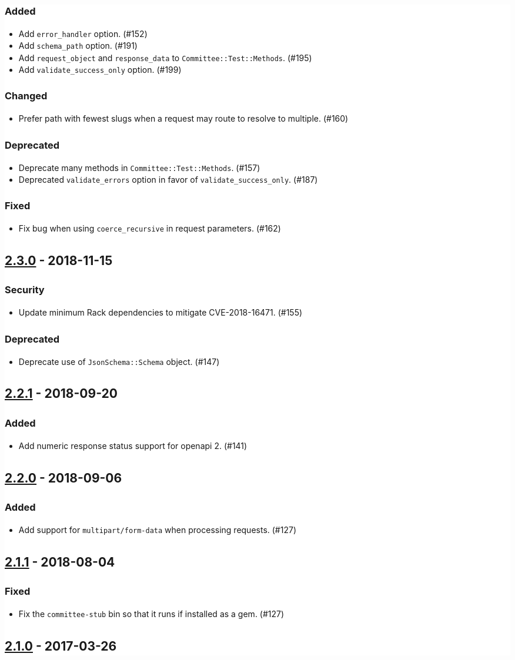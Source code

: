 ### Added

- Add `error_handler` option. (#152)
- Add `schema_path` option. (#191)
- Add `request_object` and `response_data` to `Committee::Test::Methods`. (#195)
- Add `validate_success_only` option. (#199)

### Changed

- Prefer path with fewest slugs when a request may route to resolve to multiple. (#160)

### Deprecated

- Deprecate many methods in `Committee::Test::Methods`. (#157)
- Deprecated `validate_errors` option in favor of `validate_success_only`. (#187)

### Fixed

- Fix bug when using `coerce_recursive` in request parameters. (#162)

## [2.3.0] - 2018-11-15

### Security

- Update minimum Rack dependencies to mitigate CVE-2018-16471. (#155)

### Deprecated

- Deprecate use of `JsonSchema::Schema` object. (#147)

## [2.2.1] - 2018-09-20

### Added

- Add numeric response status support for openapi 2. (#141)

## [2.2.0] - 2018-09-06

### Added

- Add support for `multipart/form-data` when processing requests. (#127)

## [2.1.1] - 2018-08-04

### Fixed

- Fix the `committee-stub` bin so that it runs if installed as a gem. (#127)

## [2.1.0] - 2017-03-26


[Unreleased]: https://github.com/interagent/committee/compare/v4.4.0...HEAD
[4.4.0]: https://github.com/interagent/committee/compare/v4.4.0.rc1...v4.4.0
[4.4.0.rc1]: https://github.com/interagent/committee/compare/v4.3.0...v4.4.0.cr1
[4.3.0]: https://github.com/interagent/committee/compare/v4.2.1...v4.3.0
[4.2.1]: https://github.com/interagent/committee/compare/v4.2.0...v4.2.1
[4.2.0]: https://github.com/interagent/committee/compare/v4.1.0...v4.2.0
[4.1.0]: https://github.com/interagent/committee/compare/v4.0.0...v4.1.0
[4.0.0]: https://github.com/interagent/committee/compare/v3.3.0...v4.0.0
[3.3.0]: https://github.com/interagent/committee/compare/v3.2.1...v3.3.0
[3.2.1]: https://github.com/interagent/committee/compare/v3.2.0...v3.2.1
[3.2.0]: https://github.com/interagent/committee/compare/v3.1.1...v3.2.0
[3.1.1]: https://github.com/interagent/committee/compare/v3.1.0...v3.1.1
[3.1.0]: https://github.com/interagent/committee/compare/v3.0.3...v3.1.0
[3.0.3]: https://github.com/interagent/committee/compare/v3.0.2...v3.0.3
[3.0.2]: https://github.com/interagent/committee/compare/v3.0.1...v3.0.2
[3.0.1]: https://github.com/interagent/committee/compare/v3.0.0...v3.0.1
[3.0.0]: https://github.com/interagent/committee/compare/v3.0.0.beta3...v3.0.0
[3.0.0.beta3]: https://github.com/interagent/committee/compare/v3.0.0.beta2...v3.0.0.beta3
[3.0.0.beta2]: https://github.com/interagent/committee/compare/v3.0.0.beta...v3.0.0.beta2
[3.0.0.beta]: https://github.com/interagent/committee/compare/v3.0.0.alpha...v3.0.0.beta
[3.0.0.alpha]: https://github.com/interagent/committee/compare/v2.5.1...v3.0.0.alpha
[2.5.1]: https://github.com/interagent/committee/compare/v2.5.0...v2.5.1
[2.5.0]: https://github.com/interagent/committee/compare/v2.4.0...v2.5.0
[2.4.0]: https://github.com/interagent/committee/compare/v2.3.0...v2.4.0
[2.3.0]: https://github.com/interagent/committee/compare/v2.2.1...v2.3.0
[2.2.1]: https://github.com/interagent/committee/compare/v2.2.0...v2.2.1
[2.2.0]: https://github.com/interagent/committee/compare/v2.1.1...v2.2.0
[2.1.1]: https://github.com/interagent/committee/compare/v2.1.0...v2.1.1
[2.1.0]: https://github.com/interagent/committee/compare/v2.0.1...v2.1.0
[2.0.1]: https://github.com/interagent/committee/compare/v2.0.0...v2.0.1
[2.0.0]: https://github.com/interagent/committee/compare/v1.15.0...v2.0.0
[1.15.0]: https://github.com/interagent/committee/compare/v1.14.1...v1.15.0